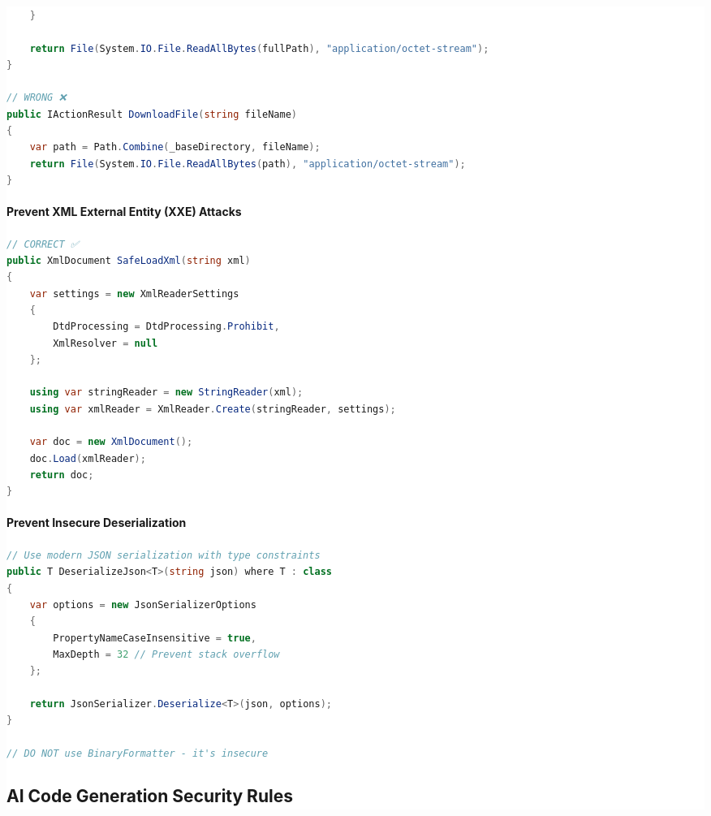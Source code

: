 ```csharp
    }

    return File(System.IO.File.ReadAllBytes(fullPath), "application/octet-stream");
}

// WRONG ❌
public IActionResult DownloadFile(string fileName)
{
    var path = Path.Combine(_baseDirectory, fileName);
    return File(System.IO.File.ReadAllBytes(path), "application/octet-stream");
}
```

#### Prevent XML External Entity (XXE) Attacks

```csharp
// CORRECT ✅
public XmlDocument SafeLoadXml(string xml)
{
    var settings = new XmlReaderSettings
    {
        DtdProcessing = DtdProcessing.Prohibit,
        XmlResolver = null
    };

    using var stringReader = new StringReader(xml);
    using var xmlReader = XmlReader.Create(stringReader, settings);

    var doc = new XmlDocument();
    doc.Load(xmlReader);
    return doc;
}
```

#### Prevent Insecure Deserialization

```csharp
// Use modern JSON serialization with type constraints
public T DeserializeJson<T>(string json) where T : class
{
    var options = new JsonSerializerOptions
    {
        PropertyNameCaseInsensitive = true,
        MaxDepth = 32 // Prevent stack overflow
    };

    return JsonSerializer.Deserialize<T>(json, options);
}

// DO NOT use BinaryFormatter - it's insecure
```

## AI Code Generation Security Rules
